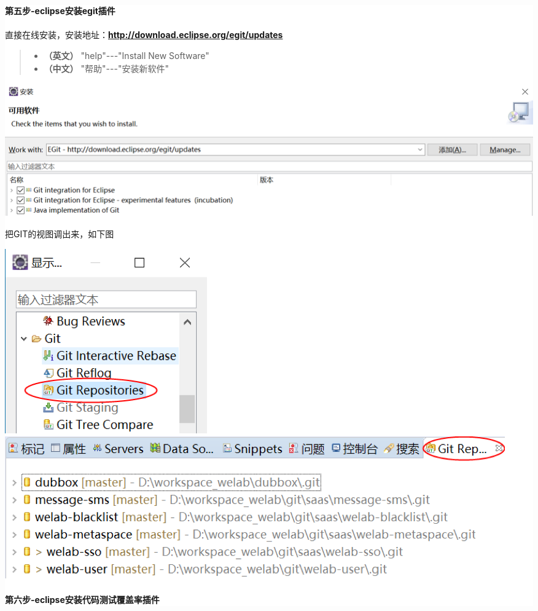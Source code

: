 #### 第五步-eclipse安装egit插件

直接在线安装，安装地址：**http://download.eclipse.org/egit/updates**

> * **（英文）** "help"---"Install New Software"
> * **（中文）** "帮助"---"安装新软件"

![](img/java/maven19.png)

把GIT的视图调出来，如下图

![](img/java/maven20.png)![](img/java/maven21.png)


#### 第六步-eclipse安装代码测试覆盖率插件
